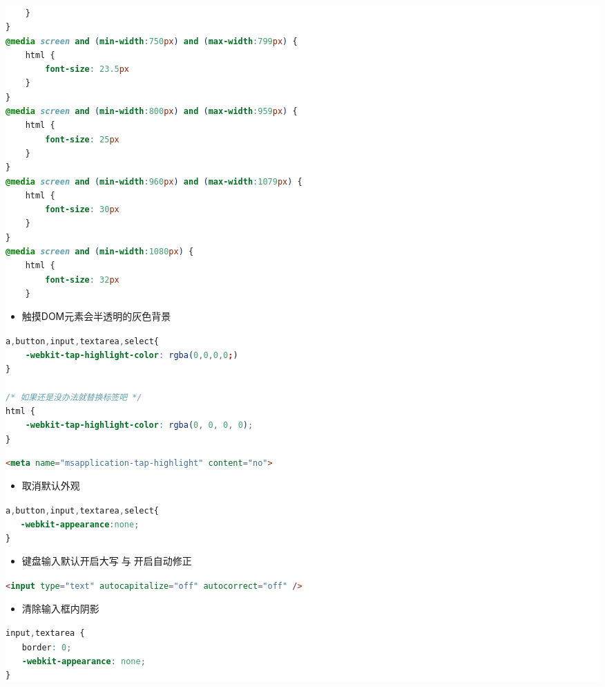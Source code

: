```css
    }
}
@media screen and (min-width:750px) and (max-width:799px) {
    html {
        font-size: 23.5px
    }
}
@media screen and (min-width:800px) and (max-width:959px) {
    html {
        font-size: 25px
    }
}
@media screen and (min-width:960px) and (max-width:1079px) {
    html {
        font-size: 30px
    }
}
@media screen and (min-width:1080px) {
    html {
        font-size: 32px
    }
```

+ 触摸DOM元素会半透明的灰色背景
```css
a,button,input,textarea,select{
    -webkit-tap-highlight-color: rgba(0,0,0,0;)
}

/* 如果还是没办法就替换标签吧 */
html {
    -webkit-tap-highlight-color: rgba(0, 0, 0, 0);
}

```

```html
<meta name="msapplication-tap-highlight" content="no">
```

+ 取消默认外观

```css
a,button,input,textarea,select{
   -webkit-appearance:none;
}
```

+ 键盘输入默认开启大写 与 开启自动修正

```html
<input type="text" autocapitalize="off" autocorrect="off" />
```

+ 清除输入框内阴影
```css
input,textarea {
　　border: 0; 
　　-webkit-appearance: none; 
}
```
